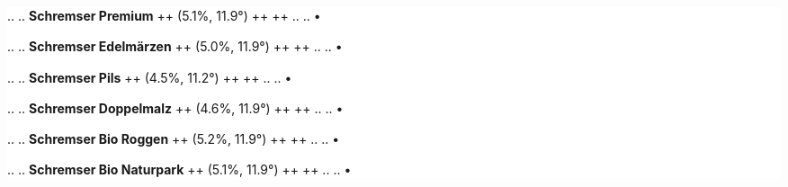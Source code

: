 ..
..
**Schremser Premium** ++
(5.1%, 11.9°) ++
 ++
..
..
 • 

..
..
**Schremser Edelmärzen** ++
(5.0%, 11.9°) ++
 ++
..
..
 • 

..
..
**Schremser Pils** ++
(4.5%, 11.2°) ++
 ++
..
..
 • 

..
..
**Schremser Doppelmalz** ++
(4.6%, 11.9°) ++
 ++
..
..
 • 

..
..
**Schremser Bio Roggen** ++
(5.2%, 11.9°) ++
 ++
..
..
 • 

..
..
**Schremser Bio Naturpark** ++
(5.1%, 11.9°) ++
 ++
..
..
 • 
